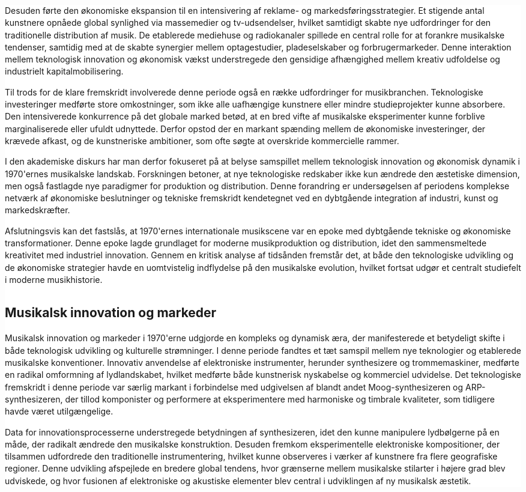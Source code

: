 Desuden førte den økonomiske ekspansion til en intensivering af reklame- og
markedsføringsstrategier. Et stigende antal kunstnere opnåede global synlighed via massemedier og
tv-udsendelser, hvilket samtidigt skabte nye udfordringer for den traditionelle distribution af
musik. De etablerede mediehuse og radiokanaler spillede en central rolle for at forankre musikalske
tendenser, samtidig med at de skabte synergier mellem optagestudier, pladeselskaber og
forbrugermarkeder. Denne interaktion mellem teknologisk innovation og økonomisk vækst understregede
den gensidige afhængighed mellem kreativ udfoldelse og industrielt kapitalmobilisering.

Til trods for de klare fremskridt involverede denne periode også en række udfordringer for
musikbranchen. Teknologiske investeringer medførte store omkostninger, som ikke alle uafhængige
kunstnere eller mindre studieprojekter kunne absorbere. Den intensiverede konkurrence på det globale
marked betød, at en bred vifte af musikalske eksperimenter kunne forblive marginaliserede eller
ufuldt udnyttede. Derfor opstod der en markant spænding mellem de økonomiske investeringer, der
krævede afkast, og de kunstneriske ambitioner, som ofte søgte at overskride kommercielle rammer.

I den akademiske diskurs har man derfor fokuseret på at belyse samspillet mellem teknologisk
innovation og økonomisk dynamik i 1970'ernes musikalske landskab. Forskningen betoner, at nye
teknologiske redskaber ikke kun ændrede den æstetiske dimension, men også fastlagde nye paradigmer
for produktion og distribution. Denne forandring er undersøgelsen af periodens komplekse netværk af
økonomiske beslutninger og tekniske fremskridt kendetegnet ved en dybtgående integration af
industri, kunst og markedskræfter.

Afslutningsvis kan det fastslås, at 1970'ernes internationale musikscene var en epoke med dybtgående
tekniske og økonomiske transformationer. Denne epoke lagde grundlaget for moderne musikproduktion og
distribution, idet den sammensmeltede kreativitet med industriel innovation. Gennem en kritisk
analyse af tidsånden fremstår det, at både den teknologiske udvikling og de økonomiske strategier
havde en uomtvistelig indflydelse på den musikalske evolution, hvilket fortsat udgør et centralt
studiefelt i moderne musikhistorie.

## Musikalsk innovation og markeder

Musikalsk innovation og markeder i 1970'erne udgjorde en kompleks og dynamisk æra, der manifesterede
et betydeligt skifte i både teknologisk udvikling og kulturelle strømninger. I denne periode fandtes
et tæt samspil mellem nye teknologier og etablerede musikalske konventioner. Innovativ anvendelse af
elektroniske instrumenter, herunder synthesizere og trommemaskiner, medførte en radikal omformning
af lydlandskabet, hvilket medførte både kunstnerisk nyskabelse og kommerciel udvidelse. Det
teknologiske fremskridt i denne periode var særlig markant i forbindelse med udgivelsen af blandt
andet Moog-synthesizeren og ARP-synthesizeren, der tillod komponister og performere at
eksperimentere med harmoniske og timbrale kvaliteter, som tidligere havde været utilgængelige.

Data for innovationsprocesserne understregede betydningen af synthesizeren, idet den kunne
manipulere lydbølgerne på en måde, der radikalt ændrede den musikalske konstruktion. Desuden fremkom
eksperimentelle elektroniske kompositioner, der tilsammen udfordrede den traditionelle
instrumentering, hvilket kunne observeres i værker af kunstnere fra flere geografiske regioner.
Denne udvikling afspejlede en bredere global tendens, hvor grænserne mellem musikalske stilarter i
højere grad blev udviskede, og hvor fusionen af elektroniske og akustiske elementer blev central i
udviklingen af ny musikalsk æstetik.
